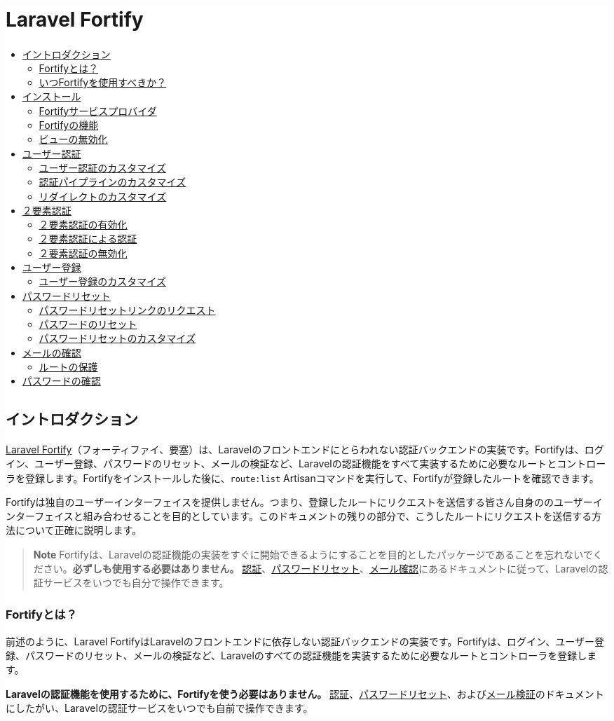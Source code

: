 # Laravel Fortify

- [イントロダクション](#introduction)
    - [Fortifyとは？](#what-is-fortify)
    - [いつFortifyを使用すべきか？](#when-should-i-use-fortify)
- [インストール](#installation)
    - [Fortifyサービスプロバイダ](#the-fortify-service-provider)
    - [Fortifyの機能](#fortify-features)
    - [ビューの無効化](#disabling-views)
- [ユーザー認証](#authentication)
    - [ユーザー認証のカスタマイズ](#customizing-user-authentication)
    - [認証パイプラインのカスタマイズ](#customizing-the-authentication-pipeline)
    - [リダイレクトのカスタマイズ](#customizing-authentication-redirects)
- [２要素認証](#two-factor-authentication)
    - [２要素認証の有効化](#enabling-two-factor-authentication)
    - [２要素認証による認証](#authenticating-with-two-factor-authentication)
    - [２要素認証の無効化](#disabling-two-factor-authentication)
- [ユーザー登録](#registration)
    - [ユーザー登録のカスタマイズ](#customizing-registration)
- [パスワードリセット](#password-reset)
    - [パスワードリセットリンクのリクエスト](#requesting-a-password-reset-link)
    - [パスワードのリセット](#resetting-the-password)
    - [パスワードリセットのカスタマイズ](#customizing-password-resets)
- [メールの確認](#email-verification)
    - [ルートの保護](#protecting-routes)
- [パスワードの確認](#password-confirmation)

<a name="introduction"></a>
## イントロダクション

[Laravel Fortify](https://github.com/laravel/fortify)（フォーティファイ、要塞）は、Laravelのフロントエンドにとらわれない認証バックエンドの実装です。Fortifyは、ログイン、ユーザー登録、パスワードのリセット、メールの検証など、Laravelの認証機能をすべて実装するために必要なルートとコントローラを登録します。Fortifyをインストールした後に、`route:list` Artisanコマンドを実行して、Fortifyが登録したルートを確認できます。

Fortifyは独自のユーザーインターフェイスを提供しません。つまり、登録したルートにリクエストを送信する皆さん自身の​​のユーザーインターフェイスと組み合わせることを目的としています。このドキュメントの残りの部分で、こうしたルートにリクエストを送信する方法について正確に説明します。

> **Note**
> Fortifyは、Laravelの認証機能の実装をすぐに開始できるようにすることを目的としたパッケージであることを忘れないでください。**必ずしも使用する必要はありません。** [認証](/docs/{{version}}/authentication)、[パスワードリセット](/docs/{{version}}/passwords)、[メール確認](/docs/{{version}}/verification)にあるドキュメントに従って、Laravelの認証サービスをいつでも自分で操作できます。

<a name="what-is-fortify"></a>
### Fortifyとは？

前述のように、Laravel FortifyはLaravelのフロントエンドに依存しない認証バックエンドの実装です。Fortifyは、ログイン、ユーザー登録、パスワードのリセット、メールの検証など、Laravelのすべての認証機能を実装するために必要なルートとコントローラを登録します。

**Laravelの認証機能を使用するために、Fortifyを使う必要はありません。** [認証](/docs/{{version}}/authentication)、[パスワードリセット](/docs/{{version}}/passwords)、および[メール検証](/docs/{{version}}/verification)のドキュメントにしたがい、Laravelの認証サービスをいつでも自前で操作できます。
